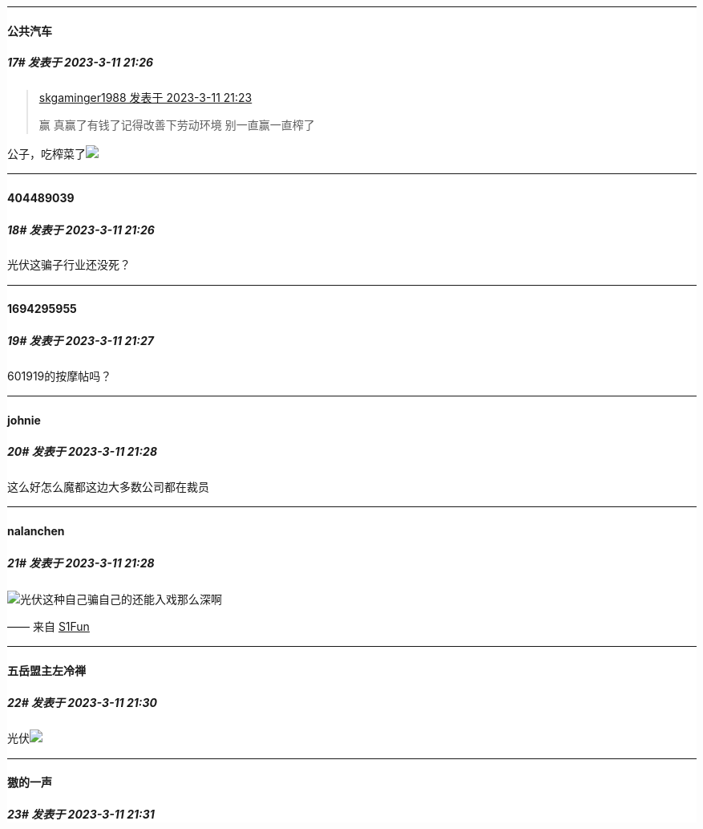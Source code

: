 *****

####  公共汽车  
##### 17#       发表于 2023-3-11 21:26

<blockquote><a href="httphttps://bbs.saraba1st.com/2b/forum.php?mod=redirect&amp;goto=findpost&amp;pid=60051420&amp;ptid=2123631" target="_blank">skgaminger1988 发表于 2023-3-11 21:23</a>

赢 真赢了有钱了记得改善下劳动环境 别一直赢一直榨了</blockquote>
公子，吃榨菜了<img src="https://static.saraba1st.com/image/smiley/face2017/078.png" referrerpolicy="no-referrer">

*****

####  404489039  
##### 18#       发表于 2023-3-11 21:26

光伏这骗子行业还没死？

*****

####  1694295955  
##### 19#       发表于 2023-3-11 21:27

601919的按摩帖吗？

*****

####  johnie  
##### 20#       发表于 2023-3-11 21:28

这么好怎么魔都这边大多数公司都在裁员

*****

####  nalanchen  
##### 21#       发表于 2023-3-11 21:28

<img src="https://static.saraba1st.com/image/smiley/face2017/067.png" referrerpolicy="no-referrer">光伏这种自己骗自己的还能入戏那么深啊

—— 来自 [S1Fun](https://s1fun.koalcat.com)

*****

####  五岳盟主左冷禅  
##### 22#       发表于 2023-3-11 21:30

光伏<img src="https://static.saraba1st.com/image/smiley/face2017/066.png" referrerpolicy="no-referrer">

*****

####  獓的一声  
##### 23#       发表于 2023-3-11 21:31
